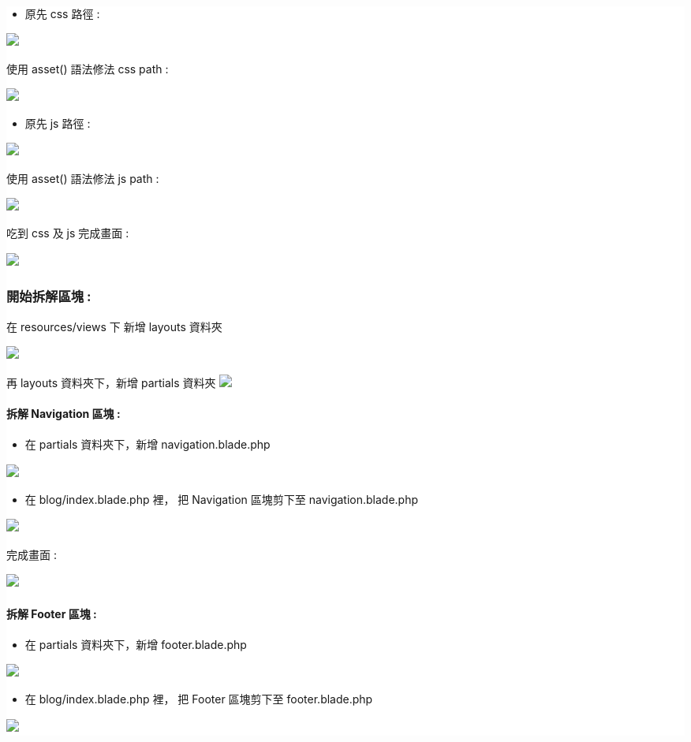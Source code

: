 * 原先 css 路徑 :

![](https://i.imgur.com/G1VlCsw.png)

使用 asset() 語法修法 css path :

![](https://i.imgur.com/K7hTMo6.png)

* 原先 js 路徑 :

![](https://i.imgur.com/7WPGwlU.png)

使用 asset() 語法修法 js path :

![](https://i.imgur.com/TrB3Rit.png)

吃到 css 及 js 完成畫面 :

![](https://i.imgur.com/owuq7Sg.png)

### 開始拆解區塊 :

在 resources/views 下 新增 layouts 資料夾

![](https://i.imgur.com/h96y47G.png)

再 layouts 資料夾下，新增 partials 資料夾
![](https://i.imgur.com/ChNYCgS.png)

#### 拆解 Navigation 區塊 :

* 在 partials 資料夾下，新增 navigation.blade.php

![](https://i.imgur.com/LEyh85t.png)

* 在 blog/index.blade.php 裡，
把 Navigation 區塊剪下至 navigation.blade.php


![](https://i.imgur.com/k3ssxNk.png)

完成畫面 :

![](https://i.imgur.com/7QdU9C4.png)

#### 拆解 Footer 區塊 :

* 在 partials 資料夾下，新增 footer.blade.php

![](https://i.imgur.com/yXvAWCa.png)

* 在 blog/index.blade.php 裡，
把 Footer 區塊剪下至 footer.blade.php

![](https://i.imgur.com/RttsrUj.png)

